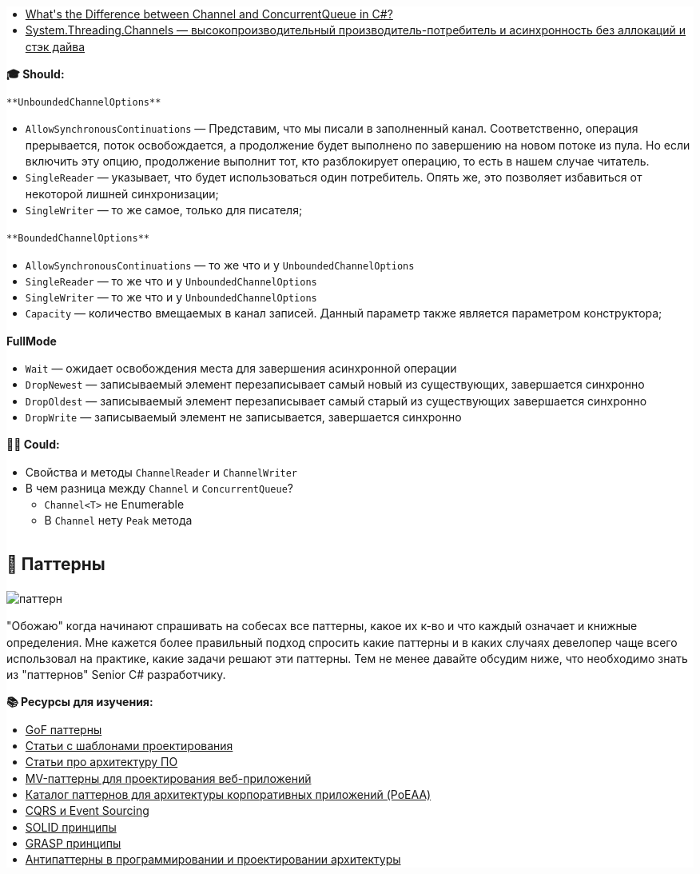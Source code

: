 - [What's the Difference between Channel and ConcurrentQueue in C#?](https://jeremybytes.blogspot.com/2021/02/whats-difference-between-channel-and.html)
- [System.Threading.Channels — высокопроизводительный производитель-потребитель и асинхронность без аллокаций и стэк дайва](https://habr.com/ru/post/508726/)

**🎓 Should:**

`**UnboundedChannelOptions**` 

- `AllowSynchronousContinuations` — Представим, что мы писали в заполненный канал. Соответственно, операция прерывается, поток освобождается, а продолжение будет выполнено по завершению на новом потоке из пула. Но если включить эту опцию, продолжение выполнит тот, кто разблокирует операцию, то есть в нашем случае читатель.
- `SingleReader` — указывает, что будет использоваться один потребитель. Опять же, это позволяет избавиться от некоторой лишней синхронизации;
- `SingleWriter` — то же самое, только для писателя;

`**BoundedChannelOptions**`

- `AllowSynchronousContinuations` — то же что и у `UnboundedChannelOptions`
- `SingleReader` — то же что и у `UnboundedChannelOptions`
- `SingleWriter` — то же что и у `UnboundedChannelOptions`
- `Capacity` — количество вмещаемых в канал записей. Данный параметр также является параметром конструктора;

**FullMode**

- `Wait` — ожидает освобождения места для завершения асинхронной операции
- `DropNewest` — записываемый элемент перезаписывает самый новый из существующих, завершается синхронно
- `DropOldest` — записываемый элемент перезаписывает самый старый из существующих завершается синхронно
- `DropWrite` — записываемый элемент не записывается, завершается синхронно

**👨‍🏫 Could:**

- Свойства и методы `ChannelReader` и `ChannelWriter`
- В чем разница между `Channel` и `ConcurrentQueue`?
    - `Channel<T>` не Enumerable
    - В `Channel` нету `Peak` метода

## 🤸 Паттерны

![паттерн](https://joprblob.azureedge.net/site/blog/dc5e3f11-55c7-43b3-9539-8975a3f92810/pattern.jpg)

"Обожаю" когда начинают спрашивать на собесах все паттерны, какое их к-во и что каждый означает и книжные определения. Мне кажется более правильный подход спросить какие паттерны и в каких случаях девелопер чаще всего использовал на практике, какие задачи решают эти паттерны. Тем не менее давайте обсудим ниже, что необходимо знать из "паттернов" Senior C# разработчику.

**📚​ Ресурсы для изучения:**

- [GoF паттерны](https://bool.dev/blog/detail/gof-design-patterns) 
- [Статьи с шаблонами проектирования](https://bool.dev/blog/category/design-patterns)
- [Статьи про архитектуру ПО](https://bool.dev/blog/category/arkhitektura-po)
- [MV-паттерны для проектирования веб-приложений](https://bool.dev/blog/detail/mv-patterny-dlya-proektirovaniya-web-prilozheniy)
- [Каталог паттернов для архитектуры корпоративных приложений (PoEAA)](https://bool.dev/blog/detail/katalog-patternov-dlya-arkhitektury-korporativnykh-prilozheniy-poeaa)
- [CQRS и Event Sourcing](https://bool.dev/blog/detail/pattern-cqrs-i-event-sourcing)
- [SOLID принципы](https://bool.dev/blog/detail/printsipy-obektno-orientirovannogo-proektirovaniya)
- [GRASP принципы](https://bool.dev/blog/detail/grasp-printsipy)
- [Антипаттерны в программировании и проектировании архитектуры](https://bool.dev/blog/detail/antipatterny-v-programmirovanii-i-proektirovanii-arkhitektury)
